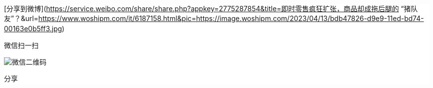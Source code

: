 [分享到微博](https://service.weibo.com/share/share.php?appkey=2775287854&title=即时零售疯狂扩张，商品却成拖后腿的 “猪队友”？&url=https://www.woshipm.com/it/6187158.html&pic=https://image.woshipm.com/2023/04/13/bdb47826-d9e9-11ed-bd74-00163e0b5ff3.jpg)

微信扫一扫

![微信二维码](https://api.pwmqr.com/qrcode/create/?url=https://www.woshipm.com/it/6187158.html)

分享